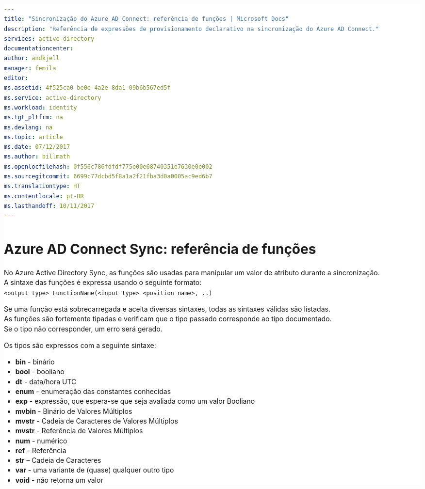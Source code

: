 ```yaml
---
title: "Sincronização do Azure AD Connect: referência de funções | Microsoft Docs"
description: "Referência de expressões de provisionamento declarativo na sincronização do Azure AD Connect."
services: active-directory
documentationcenter: 
author: andkjell
manager: femila
editor: 
ms.assetid: 4f525ca0-be0e-4a2e-8da1-09b6b567ed5f
ms.service: active-directory
ms.workload: identity
ms.tgt_pltfrm: na
ms.devlang: na
ms.topic: article
ms.date: 07/12/2017
ms.author: billmath
ms.openlocfilehash: 0f556c786fdfdf775e00e68740351e7630e0e002
ms.sourcegitcommit: 6699c77dcbd5f8a1a2f21fba3d0a0005ac9ed6b7
ms.translationtype: HT
ms.contentlocale: pt-BR
ms.lasthandoff: 10/11/2017
---
```

# <a name="azure-ad-connect-sync-functions-reference"></a>Azure AD Connect Sync: referência de funções
No Azure Active Directory Sync, as funções são usadas para manipular um valor de atributo durante a sincronização.  
A sintaxe das funções é expressa usando o seguinte formato:   
`<output type> FunctionName(<input type> <position name>, ..)`

Se uma função está sobrecarregada e aceita diversas sintaxes, todas as sintaxes válidas são listadas.  
As funções são fortemente tipadas e verificam que o tipo passado corresponde ao tipo documentado.  
Se o tipo não corresponder, um erro será gerado.

Os tipos são expressos com a seguinte sintaxe:

* **bin** - binário
* **bool** - booliano
* **dt** - data/hora UTC
* **enum** - enumeração das constantes conhecidas
* **exp** - expressão, que espera-se que seja avaliada como um valor Booliano
* **mvbin** - Binário de Valores Múltiplos
* **mvstr** - Cadeia de Caracteres de Valores Múltiplos
* **mvstr** - Referência de Valores Múltiplos
* **num** - numérico
* **ref** – Referência
* **str** – Cadeia de Caracteres
* **var** - uma variante de (quase) qualquer outro tipo
* **void** - não retorna um valor
